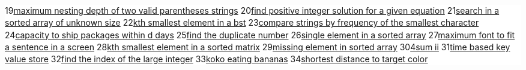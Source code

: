 <th align="center" width="50px">19</th><th align="left" width="550px"><a href="https://leetcode.com/problems/maximum-nesting-depth-of-two-valid-parentheses-strings/">maximum nesting depth of two valid parentheses strings</a></th>
<th align="center" width="50px">20</th><th align="left" width="550px"><a href="https://leetcode.com/problems/find-positive-integer-solution-for-a-given-equation/">find positive integer solution for a given equation</a></th>
        </tr>
        <tr>
<th align="center" width="50px">21</th><th align="left" width="550px"><a href="https://leetcode.com/problems/search-in-a-sorted-array-of-unknown-size/">search in a sorted array of unknown size</a></th>
<th align="center" width="50px">22</th><th align="left" width="550px"><a href="https://leetcode.com/problems/kth-smallest-element-in-a-bst/">kth smallest element in a bst</a></th>
        </tr>
        <tr>
<th align="center" width="50px">23</th><th align="left" width="550px"><a href="https://leetcode.com/problems/compare-strings-by-frequency-of-the-smallest-character/">compare strings by frequency of the smallest character</a></th>
<th align="center" width="50px">24</th><th align="left" width="550px"><a href="https://leetcode.com/problems/capacity-to-ship-packages-within-d-days/">capacity to ship packages within d days</a></th>
        </tr>
        <tr>
<th align="center" width="50px">25</th><th align="left" width="550px"><a href="https://leetcode.com/problems/find-the-duplicate-number/">find the duplicate number</a></th>
<th align="center" width="50px">26</th><th align="left" width="550px"><a href="https://leetcode.com/problems/single-element-in-a-sorted-array/">single element in a sorted array</a></th>
        </tr>
        <tr>
<th align="center" width="50px">27</th><th align="left" width="550px"><a href="https://leetcode.com/problems/maximum-font-to-fit-a-sentence-in-a-screen/">maximum font to fit a sentence in a screen</a></th>
<th align="center" width="50px">28</th><th align="left" width="550px"><a href="https://leetcode.com/problems/kth-smallest-element-in-a-sorted-matrix/">kth smallest element in a sorted matrix</a></th>
        </tr>
        <tr>
<th align="center" width="50px">29</th><th align="left" width="550px"><a href="https://leetcode.com/problems/missing-element-in-sorted-array/">missing element in sorted array</a></th>
<th align="center" width="50px">30</th><th align="left" width="550px"><a href="https://leetcode.com/problems/4sum-ii/">4sum ii</a></th>
        </tr>
        <tr>
<th align="center" width="50px">31</th><th align="left" width="550px"><a href="https://leetcode.com/problems/time-based-key-value-store/">time based key value store</a></th>
<th align="center" width="50px">32</th><th align="left" width="550px"><a href="https://leetcode.com/problems/find-the-index-of-the-large-integer/">find the index of the large integer</a></th>
        </tr>
        <tr>
<th align="center" width="50px">33</th><th align="left" width="550px"><a href="https://leetcode.com/problems/koko-eating-bananas/">koko eating bananas</a></th>
<th align="center" width="50px">34</th><th align="left" width="550px"><a href="https://leetcode.com/problems/shortest-distance-to-target-color/">shortest distance to target color</a></th>
        </tr>
    </tbody>
</table>

